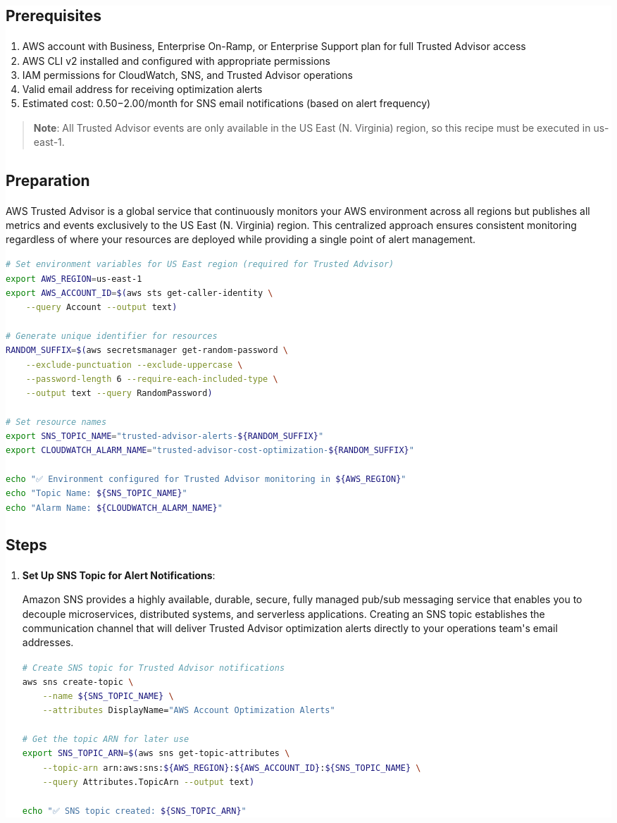 ```mermaid
```

## Prerequisites

1. AWS account with Business, Enterprise On-Ramp, or Enterprise Support plan for full Trusted Advisor access
2. AWS CLI v2 installed and configured with appropriate permissions
3. IAM permissions for CloudWatch, SNS, and Trusted Advisor operations
4. Valid email address for receiving optimization alerts  
5. Estimated cost: $0.50-$2.00/month for SNS email notifications (based on alert frequency)

> **Note**: All Trusted Advisor events are only available in the US East (N. Virginia) region, so this recipe must be executed in us-east-1.

## Preparation

AWS Trusted Advisor is a global service that continuously monitors your AWS environment across all regions but publishes all metrics and events exclusively to the US East (N. Virginia) region. This centralized approach ensures consistent monitoring regardless of where your resources are deployed while providing a single point of alert management.

```bash
# Set environment variables for US East region (required for Trusted Advisor)
export AWS_REGION=us-east-1
export AWS_ACCOUNT_ID=$(aws sts get-caller-identity \
    --query Account --output text)

# Generate unique identifier for resources
RANDOM_SUFFIX=$(aws secretsmanager get-random-password \
    --exclude-punctuation --exclude-uppercase \
    --password-length 6 --require-each-included-type \
    --output text --query RandomPassword)

# Set resource names
export SNS_TOPIC_NAME="trusted-advisor-alerts-${RANDOM_SUFFIX}"
export CLOUDWATCH_ALARM_NAME="trusted-advisor-cost-optimization-${RANDOM_SUFFIX}"

echo "✅ Environment configured for Trusted Advisor monitoring in ${AWS_REGION}"
echo "Topic Name: ${SNS_TOPIC_NAME}"
echo "Alarm Name: ${CLOUDWATCH_ALARM_NAME}"
```

## Steps

1. **Set Up SNS Topic for Alert Notifications**:

   Amazon SNS provides a highly available, durable, secure, fully managed pub/sub messaging service that enables you to decouple microservices, distributed systems, and serverless applications. Creating an SNS topic establishes the communication channel that will deliver Trusted Advisor optimization alerts directly to your operations team's email addresses.

   ```bash
   # Create SNS topic for Trusted Advisor notifications
   aws sns create-topic \
       --name ${SNS_TOPIC_NAME} \
       --attributes DisplayName="AWS Account Optimization Alerts"
   
   # Get the topic ARN for later use
   export SNS_TOPIC_ARN=$(aws sns get-topic-attributes \
       --topic-arn arn:aws:sns:${AWS_REGION}:${AWS_ACCOUNT_ID}:${SNS_TOPIC_NAME} \
       --query Attributes.TopicArn --output text)
   
   echo "✅ SNS topic created: ${SNS_TOPIC_ARN}"
   ```
